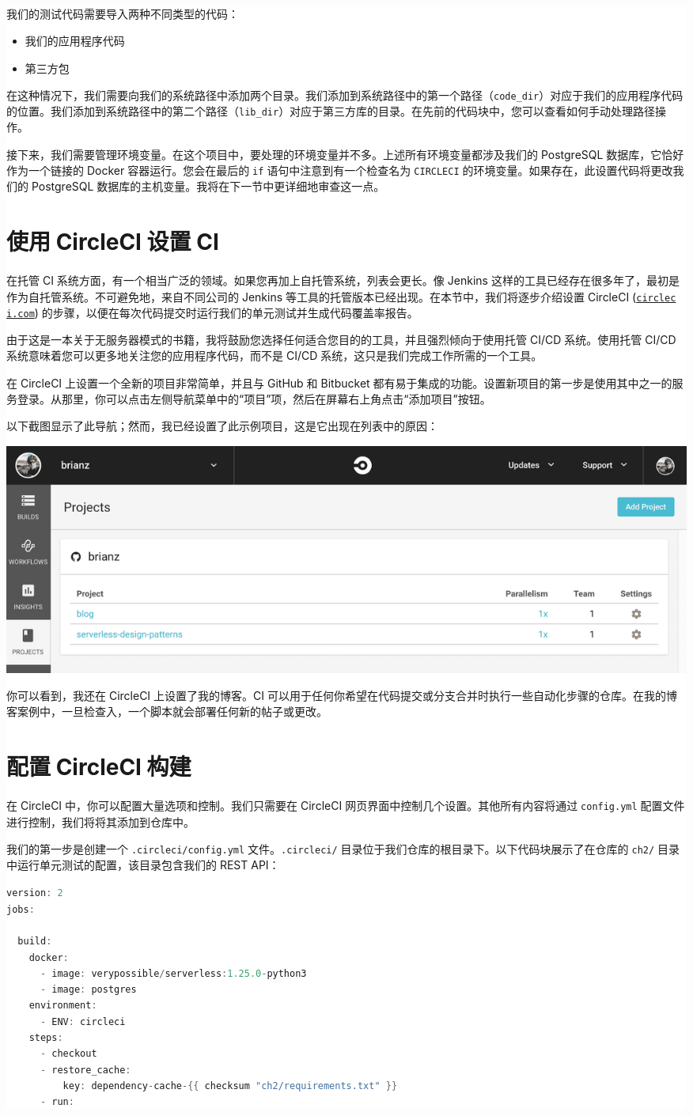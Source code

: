 我们的测试代码需要导入两种不同类型的代码：

+   我们的应用程序代码

+   第三方包

在这种情况下，我们需要向我们的系统路径中添加两个目录。我们添加到系统路径中的第一个路径（`code_dir`）对应于我们的应用程序代码的位置。我们添加到系统路径中的第二个路径（`lib_dir`）对应于第三方库的目录。在先前的代码块中，您可以查看如何手动处理路径操作。

接下来，我们需要管理环境变量。在这个项目中，要处理的环境变量并不多。上述所有环境变量都涉及我们的 PostgreSQL 数据库，它恰好作为一个链接的 Docker 容器运行。您会在最后的 `if` 语句中注意到有一个检查名为 `CIRCLECI` 的环境变量。如果存在，此设置代码将更改我们的 PostgreSQL 数据库的主机变量。我将在下一节中更详细地审查这一点。

# 使用 CircleCI 设置 CI

在托管 CI 系统方面，有一个相当广泛的领域。如果您再加上自托管系统，列表会更长。像 Jenkins 这样的工具已经存在很多年了，最初是作为自托管系统。不可避免地，来自不同公司的 Jenkins 等工具的托管版本已经出现。在本节中，我们将逐步介绍设置 CircleCI ([`circleci.com`](https://circleci.com)) 的步骤，以便在每次代码提交时运行我们的单元测试并生成代码覆盖率报告。

由于这是一本关于无服务器模式的书籍，我将鼓励您选择任何适合您目的的工具，并且强烈倾向于使用托管 CI/CD 系统。使用托管 CI/CD 系统意味着您可以更多地关注您的应用程序代码，而不是 CI/CD 系统，这只是我们完成工作所需的一个工具。

在 CircleCI 上设置一个全新的项目非常简单，并且与 GitHub 和 Bitbucket 都有易于集成的功能。设置新项目的第一步是使用其中之一的服务登录。从那里，你可以点击左侧导航菜单中的“项目”项，然后在屏幕右上角点击“添加项目”按钮。

以下截图显示了此导航；然而，我已经设置了此示例项目，这是它出现在列表中的原因：

![截图](img/0057c99a-d861-4a6e-9bf9-3bc67bb4e37d.png)

你可以看到，我还在 CircleCI 上设置了我的博客。CI 可以用于任何你希望在代码提交或分支合并时执行一些自动化步骤的仓库。在我的博客案例中，一旦检查入，一个脚本就会部署任何新的帖子或更改。

# 配置 CircleCI 构建

在 CircleCI 中，你可以配置大量选项和控制。我们只需要在 CircleCI 网页界面中控制几个设置。其他所有内容将通过 `config.yml` 配置文件进行控制，我们将将其添加到仓库中。

我们的第一步是创建一个 `.circleci/config.yml` 文件。`.circleci/` 目录位于我们仓库的根目录下。以下代码块展示了在仓库的 `ch2/` 目录中运行单元测试的配置，该目录包含我们的 REST API：

```java
version: 2 
jobs:

  build:
    docker:
      - image: verypossible/serverless:1.25.0-python3
      - image: postgres
    environment:
      - ENV: circleci
    steps:
      - checkout
      - restore_cache:
          key: dependency-cache-{{ checksum "ch2/requirements.txt" }}
      - run:
```